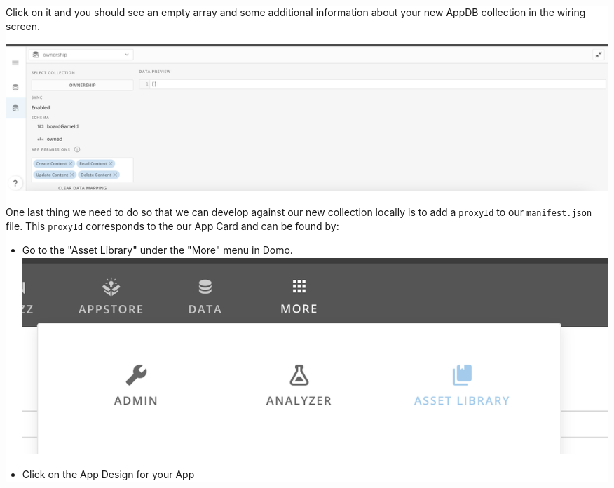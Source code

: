 Click on it and you should see an empty array and some additional information about your new AppDB collection in the wiring screen.

![Screenshot 2024-03-22 at 8.03.54 PM.png](<../../assets/images/Screenshot 2024-03-22 at 8.03.54 PM.png>)

One last thing we need to do so that we can develop against our new collection locally is to add a `proxyId` to our `manifest.json` file. This `proxyId` corresponds to the our App Card and can be found by:

- Go to the "Asset Library" under the "More" menu in Domo.
![Screenshot 2024-03-22 at 8.17.05 PM.png](<../../assets/images/Screenshot 2024-03-22 at 8.17.05 PM.png>)

- Click on the App Design for your App